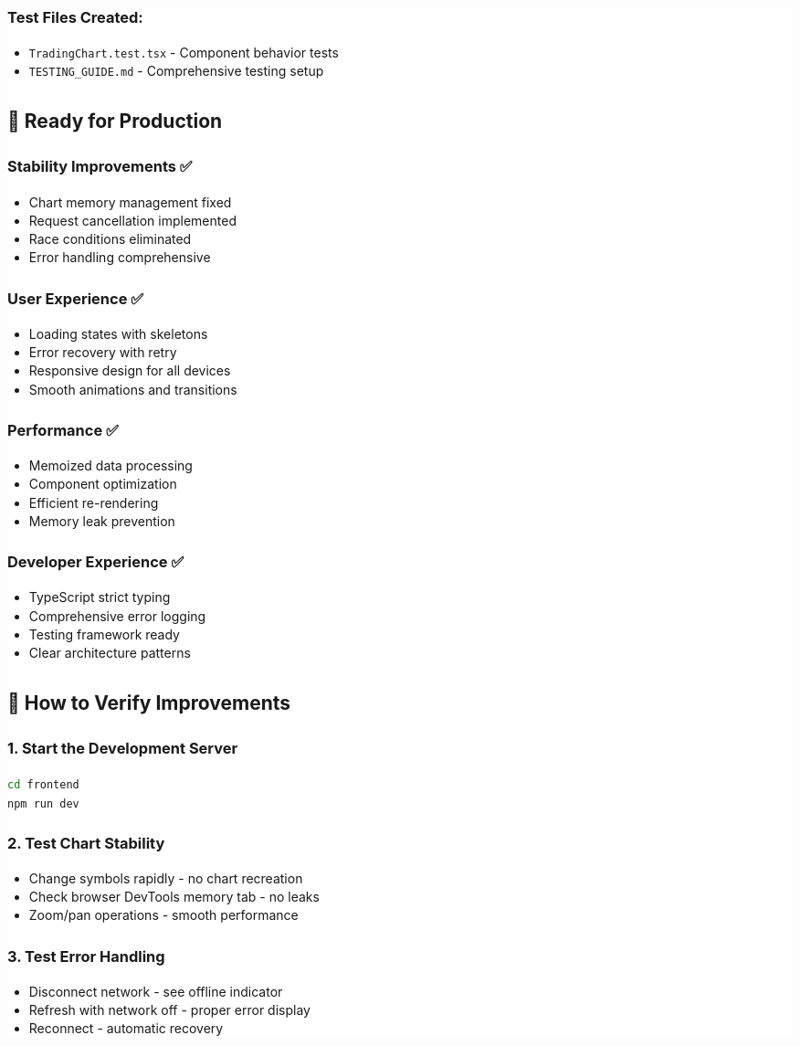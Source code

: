 ### Test Files Created:
- `TradingChart.test.tsx` - Component behavior tests
- `TESTING_GUIDE.md` - Comprehensive testing setup

## 🚀 **Ready for Production**

### Stability Improvements ✅
- Chart memory management fixed
- Request cancellation implemented
- Race conditions eliminated
- Error handling comprehensive

### User Experience ✅
- Loading states with skeletons
- Error recovery with retry
- Responsive design for all devices
- Smooth animations and transitions

### Performance ✅
- Memoized data processing
- Component optimization
- Efficient re-rendering
- Memory leak prevention

### Developer Experience ✅
- TypeScript strict typing
- Comprehensive error logging
- Testing framework ready
- Clear architecture patterns

## 🔄 **How to Verify Improvements**

### 1. Start the Development Server
```bash
cd frontend
npm run dev
```

### 2. Test Chart Stability
- Change symbols rapidly - no chart recreation
- Check browser DevTools memory tab - no leaks
- Zoom/pan operations - smooth performance

### 3. Test Error Handling
- Disconnect network - see offline indicator
- Refresh with network off - proper error display
- Reconnect - automatic recovery
